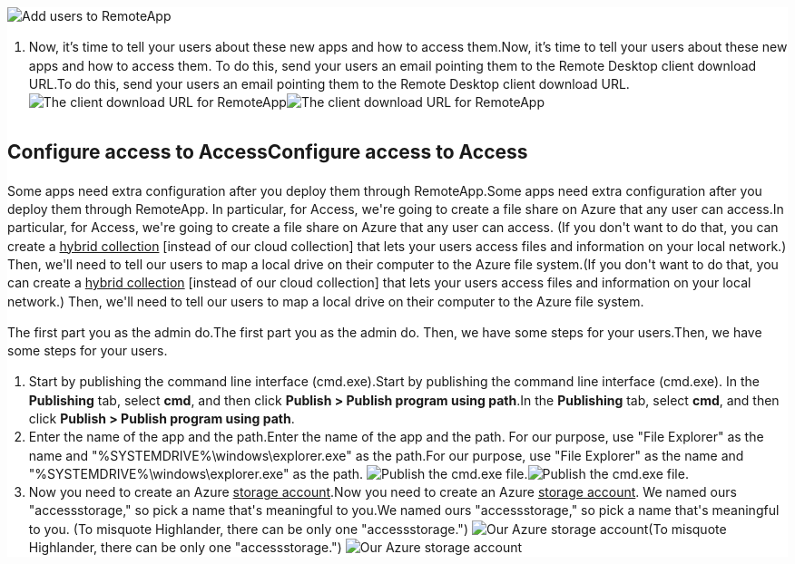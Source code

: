 ![Add users to RemoteApp](https://docstestmedia1.blob.core.windows.net/azure-media/articles/remoteapp/media/remoteapp-anyapp/ra-anyappaddusers.png)

1. <span data-ttu-id="4d5d8-161">Now, it’s time to tell your users about these new apps and how to access them.</span><span class="sxs-lookup"><span data-stu-id="4d5d8-161">Now, it’s time to tell your users about these new apps and how to access them.</span></span> <span data-ttu-id="4d5d8-162">To do this, send your users an email pointing them to the Remote Desktop client download URL.</span><span class="sxs-lookup"><span data-stu-id="4d5d8-162">To do this, send your users an email pointing them to the Remote Desktop client download URL.</span></span>
   <span data-ttu-id="4d5d8-163">![The client download URL for RemoteApp](https://docstestmedia1.blob.core.windows.net/azure-media/articles/remoteapp/media/remoteapp-anyapp/ra-anyappurl.png)</span><span class="sxs-lookup"><span data-stu-id="4d5d8-163">![The client download URL for RemoteApp](https://docstestmedia1.blob.core.windows.net/azure-media/articles/remoteapp/media/remoteapp-anyapp/ra-anyappurl.png)</span></span>

## <a name="configure-access-to-access"></a><span data-ttu-id="4d5d8-164">Configure access to Access</span><span class="sxs-lookup"><span data-stu-id="4d5d8-164">Configure access to Access</span></span>
<span data-ttu-id="4d5d8-165">Some apps need extra configuration after you deploy them through RemoteApp.</span><span class="sxs-lookup"><span data-stu-id="4d5d8-165">Some apps need extra configuration after you deploy them through RemoteApp.</span></span> <span data-ttu-id="4d5d8-166">In particular, for Access, we're going to create a file share on Azure that any user can access.</span><span class="sxs-lookup"><span data-stu-id="4d5d8-166">In particular, for Access, we're going to create a file share on Azure that any user can access.</span></span> <span data-ttu-id="4d5d8-167">(If you don't want to do that, you can create a [hybrid collection](remoteapp-create-hybrid-deployment.md) [instead of our cloud collection] that lets your users access files and information on your local network.) Then, we'll need to tell our users to map a local drive on their computer to the Azure file system.</span><span class="sxs-lookup"><span data-stu-id="4d5d8-167">(If you don't want to do that, you can create a [hybrid collection](remoteapp-create-hybrid-deployment.md) [instead of our cloud collection] that lets your users access files and information on your local network.) Then, we'll need to tell our users to map a local drive on their computer to the Azure file system.</span></span>

<span data-ttu-id="4d5d8-168">The first part you as the admin do.</span><span class="sxs-lookup"><span data-stu-id="4d5d8-168">The first part you as the admin do.</span></span> <span data-ttu-id="4d5d8-169">Then, we have some steps for your users.</span><span class="sxs-lookup"><span data-stu-id="4d5d8-169">Then, we have some steps for your users.</span></span>

1. <span data-ttu-id="4d5d8-170">Start by publishing the command line interface (cmd.exe).</span><span class="sxs-lookup"><span data-stu-id="4d5d8-170">Start by publishing the command line interface (cmd.exe).</span></span> <span data-ttu-id="4d5d8-171">In the **Publishing** tab, select **cmd**, and then click **Publish > Publish program using path**.</span><span class="sxs-lookup"><span data-stu-id="4d5d8-171">In the **Publishing** tab, select **cmd**, and then click **Publish > Publish program using path**.</span></span>
2. <span data-ttu-id="4d5d8-172">Enter the name of the app and the path.</span><span class="sxs-lookup"><span data-stu-id="4d5d8-172">Enter the name of the app and the path.</span></span> <span data-ttu-id="4d5d8-173">For our purpose, use "File Explorer" as the name and "%SYSTEMDRIVE%\windows\explorer.exe" as the path.</span><span class="sxs-lookup"><span data-stu-id="4d5d8-173">For our purpose, use "File Explorer" as the name and "%SYSTEMDRIVE%\windows\explorer.exe" as the path.</span></span>
   <span data-ttu-id="4d5d8-174">![Publish the cmd.exe file.](https://docstestmedia1.blob.core.windows.net/azure-media/articles/remoteapp/media/remoteapp-anyapp/ra-publishcmd.png)</span><span class="sxs-lookup"><span data-stu-id="4d5d8-174">![Publish the cmd.exe file.](https://docstestmedia1.blob.core.windows.net/azure-media/articles/remoteapp/media/remoteapp-anyapp/ra-publishcmd.png)</span></span>
3. <span data-ttu-id="4d5d8-175">Now you need to create an Azure [storage account](../storage/storage-create-storage-account.md).</span><span class="sxs-lookup"><span data-stu-id="4d5d8-175">Now you need to create an Azure [storage account](../storage/storage-create-storage-account.md).</span></span> <span data-ttu-id="4d5d8-176">We named ours "accessstorage," so pick a name that's meaningful to you.</span><span class="sxs-lookup"><span data-stu-id="4d5d8-176">We named ours "accessstorage," so pick a name that's meaningful to you.</span></span> <span data-ttu-id="4d5d8-177">(To misquote Highlander, there can be only one "accessstorage.") ![Our Azure storage account](https://docstestmedia1.blob.core.windows.net/azure-media/articles/remoteapp/media/remoteapp-anyapp/ra-anyappazurestorage.png)</span><span class="sxs-lookup"><span data-stu-id="4d5d8-177">(To misquote Highlander, there can be only one "accessstorage.") ![Our Azure storage account](https://docstestmedia1.blob.core.windows.net/azure-media/articles/remoteapp/media/remoteapp-anyapp/ra-anyappazurestorage.png)</span></span>